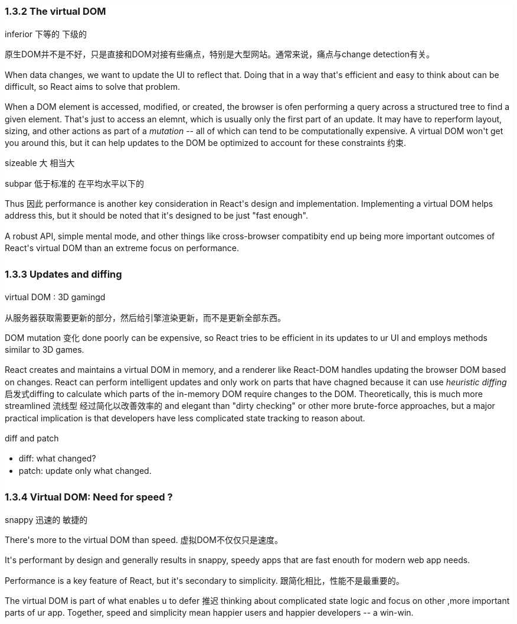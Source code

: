 ### 1.3.2 The virtual DOM

inferior 下等的 下级的

原生DOM并不是不好，只是直接和DOM对接有些痛点，特别是大型网站。通常来说，痛点与change detection有关。

When data changes, we want to update the UI to reflect that. Doing that in a way that's efficient and easy to think about can be difficult, so React aims to solve that problem.

When a DOM element is accessed, modified, or created, the browser is ofen performing a query across a structured tree to find a given element. That's just to access an elemnt, which is usually only the first part of an update. It may have to reperform layout, sizing, and other actions as part of a *mutation* -- all of which can tend to be computationally expensive. A virtual DOM won't get you around this, but it can help updates to the DOM be optimized to account for these constraints 约束.

sizeable 大 相当大

subpar 低于标准的 在平均水平以下的

Thus 因此 performance is another key consideration in React's design and implementation. Implementing a virtual DOM helps address this, but it should be noted that it's designed to be just "fast enough".

A robust API, simple mental mode, and other things like cross-browser compatibity end up being more important outcomes of React's virtual DOM than an extreme focus on performance. 

### 1.3.3 Updates and diffing 

virtual DOM : 3D gamingd

从服务器获取需要更新的部分，然后给引擎渲染更新，而不是更新全部东西。

DOM mutation 变化 done poorly can be expensive, so React tries to be efficient in its updates to ur UI and employs methods similar to 3D games.

React creates and maintains a virtual DOM in memory, and a renderer like React-DOM handles updating the browser DOM based on changes. React can perform intelligent updates and only work on parts that have chagned because it can use *heuristic diffing* 启发式diffing to calculate which parts of the in-memory DOM require changes to the DOM. Theoretically, this is much more streamlined 流线型 经过简化以改善效率的 and elegant than "dirty checking" or other more brute-force approaches, but a major practical implication is that developers have less complicated state tracking to reason about.

diff and patch
- diff: what changed?
- patch: update only what changed.

### 1.3.4 Virtual DOM: Need for speed ?

snappy 迅速的 敏捷的

There's more to the virtual DOM than speed. 虚拟DOM不仅仅只是速度。

It's performant by design and generally results in snappy, speedy apps that are fast enouth for modern web app needs.

Performance is a key feature of React, but it's secondary to simplicity. 跟简化相比，性能不是最重要的。

The virtual DOM is part of what enables u to defer 推迟 thinking about complicated state logic and focus on other ,more important parts of ur app. Together, speed and simplicity mean happier users and happier developers -- a win-win.
